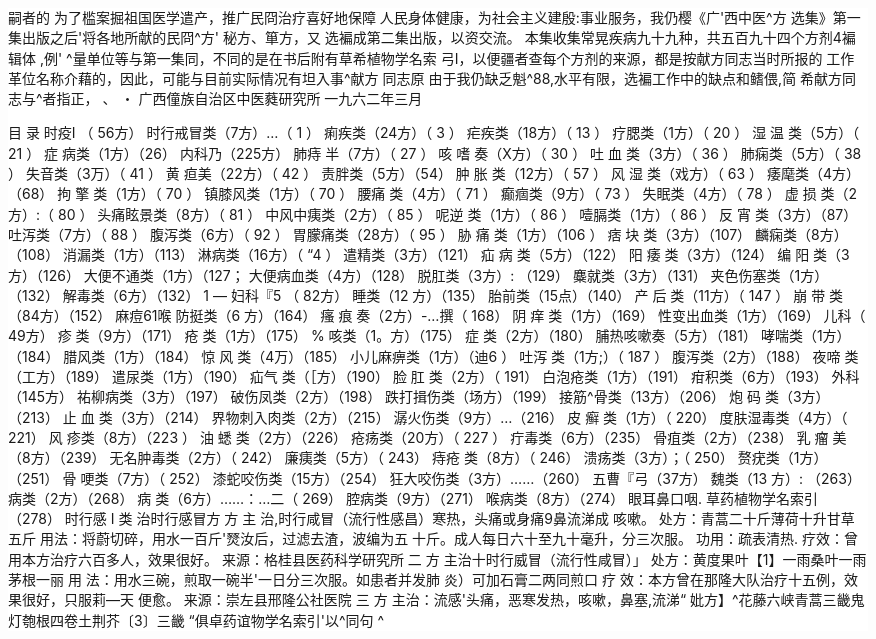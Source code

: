 ﻿嗣者的
为了槛案掘祖国医学遣产，推广民冏治疗喜好地保障 人民身体健康，为社会主义建殷:事业服务，我仍樱《广'西中医^方 选集》第一集出版之后'将各地所献的民冏^方' 秘方、箪方，又 选褊成第二集出版，以资交流。
本集收集常晃疾病九十九种，共五百九十四个方剂4褊辑体 ,例' ^量单位等与第一集同，不同的是在书后附有草希植物学名索 弓I，以便疆者查每个方剂的来源，都是按献方同志当时所报的 工作革位名称介藉的，因此，可能与目前实际情况有坦入事^献方 同志原
由于我仍缺乏魁^88,水平有限，选褊工作中的缺点和鳍偎,简 希献方同志与^者指正，
、 ・
广西僮族自治区中医蕤研究所
一九六二年三月

目 录
时疫I （ 56方）
时行戒冒类（7方）…（ 1 ） 痢疾类（24方）（ 3 ） 疟疾类（18方）（ 13 ） 疗腮类（1方）（ 20 ） 湿 温 类（5方）（ 21 ） 症 病类（1方）（26）
内科乃（225方）
肺痔 半（7方）（ 27 ） 咳 嗜 奏（X方）（ 30 ） 吐 血 类（3方）（ 36 ） 肺痫类（5方）（ 38 ） 失音类（3万）（ 41 ） 黄 疸美（22方）（ 42 ） 责胖类（5方）（54） 肿 胀 类（12方）（ 57 ） 风 湿 类（戏方）（ 63 ） 痿麾类（4方）（68） 拘 擎 类（1方）（ 70 ） 镇膝风类（1方）（ 70 ） 腰痛 类（4方）（ 71 ） 癫痼类（9方）（ 73 ） 失眠类（4方）（ 78 ） 虚 损 类（2方）:（ 80 ）
头痛眩景类（8方）（ 81 ） 中风中痍类（2方）（ 85 ） 呢逆 类（1方）（ 86 ） 噎膈类（1方）（ 86 ） 反 宵 类（3方）（87） 吐泻类（7方）（ 88 ） 腹泻类（6方）（ 92 ） 胃朦痛类（28方）（ 95 ） 胁 痛 类（1方）（106 ） 痞 块 类（3方）（107） 麟痫类（8方）（108） 消漏类（1方）（113） 淋病类（16方）（ “4 ） 遣精类（3方）（121） 疝	病	类（5方）（122）
阳	痿	类（3方）（124）
编	阳	类（3方）（126）
大便不通类（1方）（127； 大便病血类（4方）（128） 脱肛类（3方）: （129） 麋就类（3方）（131） 夹色伤塞类（1方）（132） 解毒类（6方）（132） 1	—
妇科『5 （ 82方）
睡类（12 方）（135） 胎前类（15点）（140） 产 后 类（11方）（ 147 ） 崩 带 类（84方）（152）
麻痘61喉
防挺类（6 方）（164） 瘙 痕 奏（2方）-…撰（ 168） 阴 痒 类（1方）（169） 性变出血类（1方）（169）
儿科（ 49方）
疹 类（9方）（171） 疮 类（1方）（175） % 咳类（1。方）（175）
症 类（2方）（180）
脯热咳嗽奏（5方）（181） 哮喘类（1方）（184） 腊风类（1方）（184） 惊 风 类（4万）（185） 小儿麻痹类（1方）（迪6 ） 吐泻 类（1方;）（ 187 ） 腹泻类（2方）（188） 夜啼 类（工方）（189） 遣尿类（1方）（190） 疝气 类（［方）（190） 脸 肛 类（2方）（ 191） 白泡疮类（1方）（191） 疳积类（6方）（193）
外科（145方）
祐柳病类（3方）（197） 破伤凤类（2方）（198） 跌打揖伤类（场方）（199） 接筋^骨类（13方）（206）
炮 码 类（3方）（213） 止 血 类（3方）（214） 界物刺入肉类（2方）（215） 潺火伤类（9方）…（216） 皮 癣 类（1方）（ 220） 度肤湿毒类（4方）（ 221） 风 疹类（8方）（223 ） 油 蟋 类（2方）（226） 疮疡类（20方）（ 227 ） 疔毒类（6方）（235） 骨疽类（2方）（238） 乳 瘤 美（8方）（239） 无名肿毒类（2方）（ 242） 廉痍类（5方）（ 243） 痔疮 类（8方）（ 246） 溃疡类（3方）；（ 250） 赘疣类（1方）（251） 骨 哽类（7方）（ 252） 漆蛇咬伤类（15方）（254） 狂大咬伤类（3方）……（260）
五曹『弓（37方）
魏类（13 方）:	（263）
病类（2方）（268） 病 类（6方）……：…二（ 269） 腔病类（9方）（271） 喉病类（8方）（274）
眼耳鼻口咽.
草药植物学名索引（278）
时行感
I
类
治时行感冒方
方
主 治,时行咸冒（流行性感昌）寒热，头痛或身痛9鼻流涕成 咳嗽。
处方：青蒿二十斤薄荷十升甘草五斤
用法：将蔚切碎，用水一百斤'燹汝后，过滤去渣，波编为五 十斤。成人每日六十至九十毫升，分三次服。
功用：疏表清热.
疗效：曾用本方治疗六百多人，效果很好。
来源：格桂县医药科学研究所
二	方
主治十时行威冒（流行性咸冒）」
处方：黄度果叶【1】一雨桑叶一雨茅根一丽
用 法：用水三碗，煎取一碗半'一日分三次服。如患者并发肺 炎）可加石膏二两同煎口
疗 效：本方曾在那隆大队治疗十五例，效果很好，只服莉―天 便愈。
来源：崇左县邢隆公社医院
三	方
主治：流感'头痛，恶寒发热，咳嗽，鼻塞,流涕“
妣方】^花藤六峡青蒿三畿鬼灯匏根四卷土荆芥〔3〕三畿
“俱卓药谊物学名索引'以^同句	^